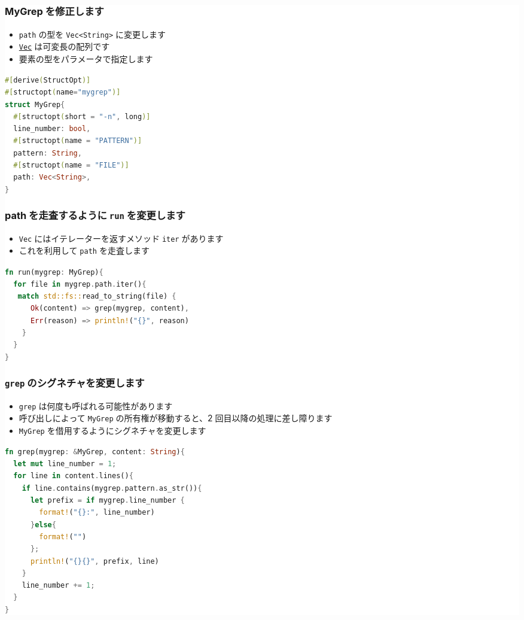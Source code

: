 ### MyGrep を修正します

* `path` の型を `Vec<String>` に変更します
* [`Vec`](https://doc.rust-lang.org/std/vec/struct.Vec.html) は可変長の配列です
* 要素の型をパラメータで指定します

~~~rust
#[derive(StructOpt)]
#[structopt(name="mygrep")]
struct MyGrep{
  #[structopt(short = "-n", long)]
  line_number: bool,
  #[structopt(name = "PATTERN")]
  pattern: String,
  #[structopt(name = "FILE")]
  path: Vec<String>,  
}
~~~

### path を走査するように `run` を変更します

* `Vec` にはイテレーターを返すメソッド `iter` があります
* これを利用して `path` を走査します

~~~rust
fn run(mygrep: MyGrep){
  for file in mygrep.path.iter(){
   match std::fs::read_to_string(file) {
      Ok(content) => grep(mygrep, content),
      Err(reason) => println!("{}", reason)
    }  
  }
}
~~~

### `grep` のシグネチャを変更します

* `grep` は何度も呼ばれる可能性があります
* 呼び出しによって `MyGrep` の所有権が移動すると、2 回目以降の処理に差し障ります
* `MyGrep` を借用するようにシグネチャを変更します

~~~rust
fn grep(mygrep: &MyGrep, content: String){
  let mut line_number = 1;
  for line in content.lines(){
    if line.contains(mygrep.pattern.as_str()){
      let prefix = if mygrep.line_number {
        format!("{}:", line_number)
      }else{
        format!("")
      };
      println!("{}{}", prefix, line)
    }
    line_number += 1;
  }
}
~~~
